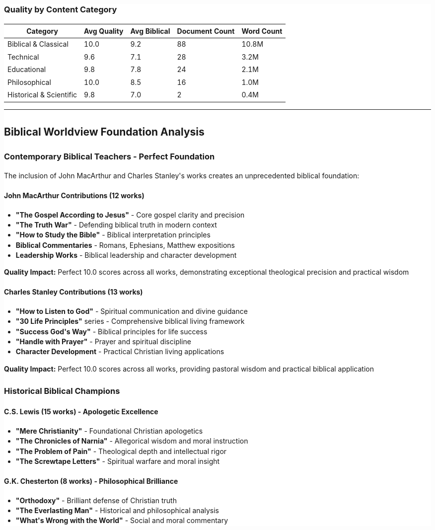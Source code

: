 ### Quality by Content Category

| Category | Avg Quality | Avg Biblical | Document Count | Word Count |
|----------|-------------|--------------|----------------|------------|
| Biblical & Classical | 10.0 | 9.2 | 88 | 10.8M |
| Technical | 9.6 | 7.1 | 28 | 3.2M |
| Educational | 9.8 | 7.8 | 24 | 2.1M |
| Philosophical | 10.0 | 8.5 | 16 | 1.0M |
| Historical & Scientific | 9.8 | 7.0 | 2 | 0.4M |

---

## Biblical Worldview Foundation Analysis

### Contemporary Biblical Teachers - Perfect Foundation

The inclusion of John MacArthur and Charles Stanley's works creates an unprecedented biblical foundation:

#### John MacArthur Contributions (12 works)
- **"The Gospel According to Jesus"** - Core gospel clarity and precision
- **"The Truth War"** - Defending biblical truth in modern context  
- **"How to Study the Bible"** - Biblical interpretation principles
- **Biblical Commentaries** - Romans, Ephesians, Matthew expositions
- **Leadership Works** - Biblical leadership and character development

**Quality Impact:** Perfect 10.0 scores across all works, demonstrating exceptional theological precision and practical wisdom

#### Charles Stanley Contributions (13 works)
- **"How to Listen to God"** - Spiritual communication and divine guidance
- **"30 Life Principles"** series - Comprehensive biblical living framework
- **"Success God's Way"** - Biblical principles for life success
- **"Handle with Prayer"** - Prayer and spiritual discipline
- **Character Development** - Practical Christian living applications

**Quality Impact:** Perfect 10.0 scores across all works, providing pastoral wisdom and practical biblical application

### Historical Biblical Champions

#### C.S. Lewis (15 works) - Apologetic Excellence
- **"Mere Christianity"** - Foundational Christian apologetics
- **"The Chronicles of Narnia"** - Allegorical wisdom and moral instruction
- **"The Problem of Pain"** - Theological depth and intellectual rigor
- **"The Screwtape Letters"** - Spiritual warfare and moral insight

#### G.K. Chesterton (8 works) - Philosophical Brilliance  
- **"Orthodoxy"** - Brilliant defense of Christian truth
- **"The Everlasting Man"** - Historical and philosophical analysis
- **"What's Wrong with the World"** - Social and moral commentary
